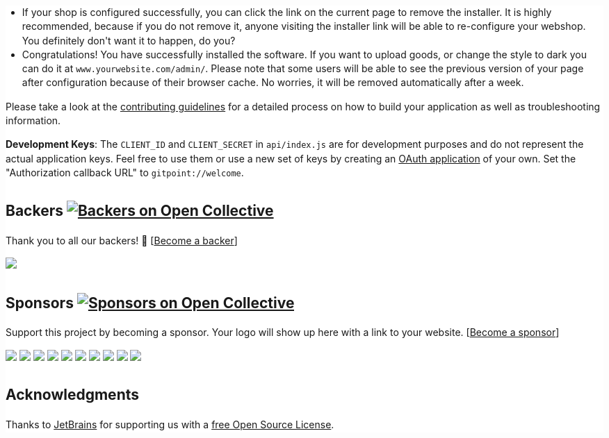- If your shop is configured successfully, you can click the link on the current page to remove the installer. It is highly recommended, because if you do not remove it, anyone visiting the installer link will be able to re-configure your webshop. You definitely don't want it to happen, do you?
- Congratulations! You have successfully installed the software. If you want to upload goods, or change the style to dark you can do it at `www.yourwebsite.com/admin/`. Please note that some users will be able to see the previous version of your page after configuration because of their browser cache. No worries, it will be removed automatically after a week.

Please take a look at the [contributing guidelines](./CONTRIBUTING.md) for a detailed process on how to build your application as well as troubleshooting information.

**Development Keys**: The `CLIENT_ID` and `CLIENT_SECRET` in `api/index.js` are for development purposes and do not represent the actual application keys. Feel free to use them or use a new set of keys by creating an [OAuth application](https://github.com/settings/applications/new) of your own. Set the "Authorization callback URL" to `gitpoint://welcome`.

## Backers [![Backers on Open Collective](https://opencollective.com/git-point/backers/badge.svg)](#backers)

Thank you to all our backers! 🙏 [[Become a backer](https://opencollective.com/git-point#backer)]

<a href="https://opencollective.com/git-point#backers" target="_blank"><img src="https://opencollective.com/git-point/backers.svg?width=890"></a>

## Sponsors [![Sponsors on Open Collective](https://opencollective.com/git-point/sponsors/badge.svg)](#sponsors)

Support this project by becoming a sponsor. Your logo will show up here with a link to your website. [[Become a sponsor](https://opencollective.com/git-point#sponsor)]

<a href="https://opencollective.com/git-point/sponsor/0/website" target="_blank"><img src="https://opencollective.com/git-point/sponsor/0/avatar.svg"></a>
<a href="https://opencollective.com/git-point/sponsor/1/website" target="_blank"><img src="https://opencollective.com/git-point/sponsor/1/avatar.svg"></a>
<a href="https://opencollective.com/git-point/sponsor/2/website" target="_blank"><img src="https://opencollective.com/git-point/sponsor/2/avatar.svg"></a>
<a href="https://opencollective.com/git-point/sponsor/3/website" target="_blank"><img src="https://opencollective.com/git-point/sponsor/3/avatar.svg"></a>
<a href="https://opencollective.com/git-point/sponsor/4/website" target="_blank"><img src="https://opencollective.com/git-point/sponsor/4/avatar.svg"></a>
<a href="https://opencollective.com/git-point/sponsor/5/website" target="_blank"><img src="https://opencollective.com/git-point/sponsor/5/avatar.svg"></a>
<a href="https://opencollective.com/git-point/sponsor/6/website" target="_blank"><img src="https://opencollective.com/git-point/sponsor/6/avatar.svg"></a>
<a href="https://opencollective.com/git-point/sponsor/7/website" target="_blank"><img src="https://opencollective.com/git-point/sponsor/7/avatar.svg"></a>
<a href="https://opencollective.com/git-point/sponsor/8/website" target="_blank"><img src="https://opencollective.com/git-point/sponsor/8/avatar.svg"></a>
<a href="https://opencollective.com/git-point/sponsor/9/website" target="_blank"><img src="https://opencollective.com/git-point/sponsor/9/avatar.svg"></a>

## Acknowledgments

Thanks to [JetBrains](https://www.jetbrains.com) for supporting us with a [free Open Source License](https://www.jetbrains.com/buy/opensource).
